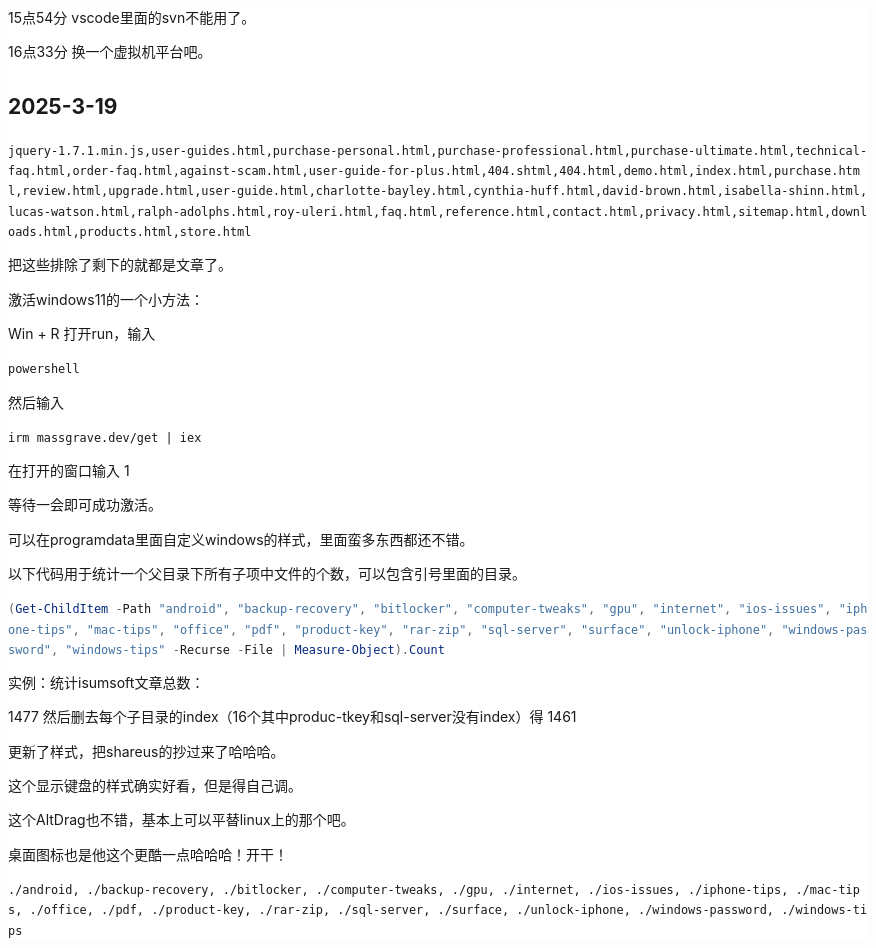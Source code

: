 15点54分 vscode里面的svn不能用了。

16点33分 换一个虚拟机平台吧。

## 2025-3-19

```regex
jquery-1.7.1.min.js,user-guides.html,purchase-personal.html,purchase-professional.html,purchase-ultimate.html,technical-faq.html,order-faq.html,against-scam.html,user-guide-for-plus.html,404.shtml,404.html,demo.html,index.html,purchase.html,review.html,upgrade.html,user-guide.html,charlotte-bayley.html,cynthia-huff.html,david-brown.html,isabella-shinn.html,lucas-watson.html,ralph-adolphs.html,roy-uleri.html,faq.html,reference.html,contact.html,privacy.html,sitemap.html,downloads.html,products.html,store.html
```

把这些排除了剩下的就都是文章了。

激活windows11的一个小方法：

Win + R 打开run，输入

```run
powershell
```

然后输入

```regex
irm massgrave.dev/get | iex
```

在打开的窗口输入 1

等待一会即可成功激活。

可以在programdata里面自定义windows的样式，里面蛮多东西都还不错。

以下代码用于统计一个父目录下所有子项中文件的个数，可以包含引号里面的目录。

```powershell
(Get-ChildItem -Path "android", "backup-recovery", "bitlocker", "computer-tweaks", "gpu", "internet", "ios-issues", "iphone-tips", "mac-tips", "office", "pdf", "product-key", "rar-zip", "sql-server", "surface", "unlock-iphone", "windows-password", "windows-tips" -Recurse -File | Measure-Object).Count
```

实例：统计isumsoft文章总数：

1477 然后删去每个子目录的index（16个其中produc-tkey和sql-server没有index）得 1461

更新了样式，把shareus的抄过来了哈哈哈。

这个显示键盘的样式确实好看，但是得自己调。

这个AltDrag也不错，基本上可以平替linux上的那个吧。

桌面图标也是他这个更酷一点哈哈哈！开干！

```regex
./android, ./backup-recovery, ./bitlocker, ./computer-tweaks, ./gpu, ./internet, ./ios-issues, ./iphone-tips, ./mac-tips, ./office, ./pdf, ./product-key, ./rar-zip, ./sql-server, ./surface, ./unlock-iphone, ./windows-password, ./windows-tips
```
